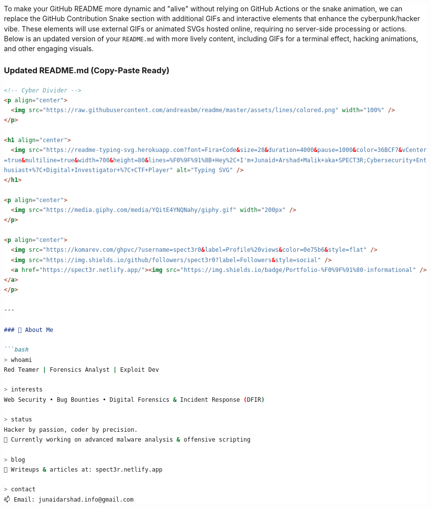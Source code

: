 To make your GitHub README more dynamic and "alive" without relying on GitHub Actions or the snake animation, we can replace the GitHub Contribution Snake section with additional GIFs and interactive elements that enhance the cyberpunk/hacker vibe. These elements will use external GIFs or animated SVGs hosted online, requiring no server-side processing or actions. Below is an updated version of your `README.md` with more lively content, including GIFs for a terminal effect, hacking animations, and other engaging visuals.

### Updated README.md (Copy-Paste Ready)
```markdown
<!-- Cyber Divider -->
<p align="center">
  <img src="https://raw.githubusercontent.com/andreasbm/readme/master/assets/lines/colored.png" width="100%" />
</p>

<h1 align="center">
  <img src="https://readme-typing-svg.herokuapp.com?font=Fira+Code&size=28&duration=4000&pause=1000&color=36BCF7&vCenter=true&multiline=true&width=700&height=80&lines=%F0%9F%91%8B+Hey%2C+I'm+Junaid+Arshad+Malik+aka+SPECT3R;Cybersecurity+Enthusiast+%7C+Digital+Investigator+%7C+CTF+Player" alt="Typing SVG" />
</h1>

<p align="center">
  <img src="https://media.giphy.com/media/YQitE4YNQNahy/giphy.gif" width="200px" />
</p>

<p align="center">
  <img src="https://komarev.com/ghpvc/?username=spect3r0&label=Profile%20views&color=0e75b6&style=flat" />
  <img src="https://img.shields.io/github/followers/spect3r0?label=Followers&style=social" />
  <a href="https://spect3r.netlify.app/"><img src="https://img.shields.io/badge/Portfolio-%F0%9F%91%80-informational" /></a>
</p>

---

### 🧠 About Me

```bash
> whoami
Red Teamer | Forensics Analyst | Exploit Dev

> interests
Web Security • Bug Bounties • Digital Forensics & Incident Response (DFIR)

> status
Hacker by passion, coder by precision.
🎯 Currently working on advanced malware analysis & offensive scripting

> blog
🧪 Writeups & articles at: spect3r.netlify.app

> contact
📫 Email: junaidarshad.info@gmail.com
```
